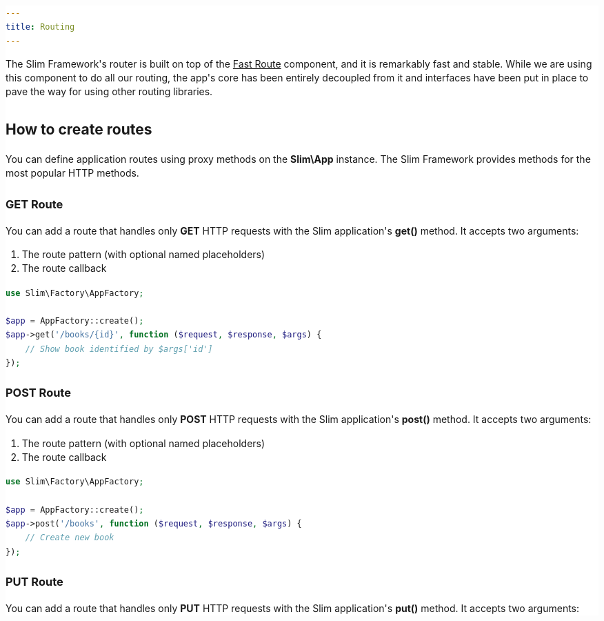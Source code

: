 ```yaml
---
title: Routing
---
```


The Slim Framework's router is built on top of the [Fast Route](https://github.com/nikic/FastRoute) component, and it is remarkably fast and stable.
While we are using this component to do all our routing, the app's core has been entirely decoupled from it and interfaces have been put in place to
pave the way for using other routing libraries.

## How to create routes

You can define application routes using proxy methods on the **Slim\App** instance. The Slim Framework provides methods for the most popular HTTP methods.

### GET Route

You can add a route that handles only **GET** HTTP requests with the Slim
application's **get()** method. It accepts two arguments:

1. The route pattern (with optional named placeholders)
2. The route callback

```php
use Slim\Factory\AppFactory;

$app = AppFactory::create();
$app->get('/books/{id}', function ($request, $response, $args) {
    // Show book identified by $args['id']
});
```

### POST Route

You can add a route that handles only **POST** HTTP requests with the Slim
application's **post()** method. It accepts two arguments:

1. The route pattern (with optional named placeholders)
2. The route callback

```php
use Slim\Factory\AppFactory;

$app = AppFactory::create();
$app->post('/books', function ($request, $response, $args) {
    // Create new book
});
```

### PUT Route

You can add a route that handles only **PUT** HTTP requests with the Slim
application's **put()** method. It accepts two arguments:

